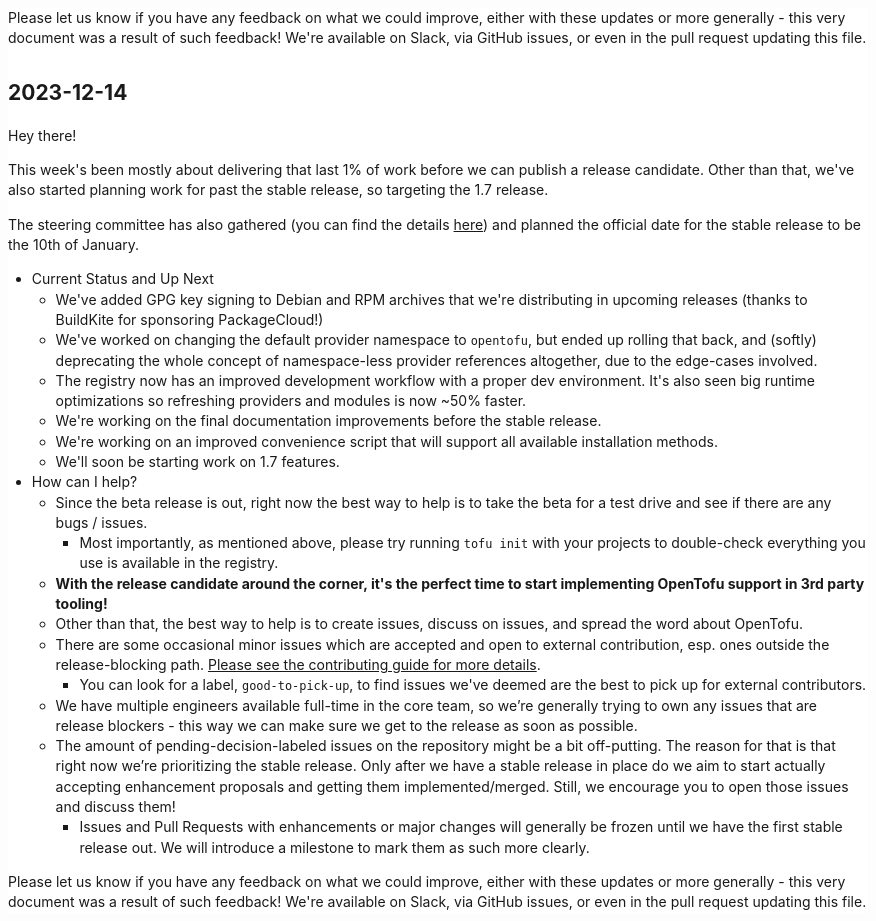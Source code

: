 Please let us know if you have any feedback on what we could improve, either with these updates or more generally - this very document was a result of such feedback! We're available on Slack, via GitHub issues, or even in the pull request updating this file.

## 2023-12-14

Hey there!

This week's been mostly about delivering that last 1% of work before we can publish a release candidate. Other than that, we've also started planning work for past the stable release, so targeting the 1.7 release.

The steering committee has also gathered (you can find the details [here](https://github.com/opentofu/opentofu/blob/main/TSC_SUMMARY.md#2023-12-11)) and planned the official date for the stable release to be the 10th of January.

- Current Status and Up Next
  - We've added GPG key signing to Debian and RPM archives that we're distributing in upcoming releases (thanks to BuildKite for sponsoring PackageCloud!)
  - We've worked on changing the default provider namespace to `opentofu`, but ended up rolling that back, and (softly) deprecating the whole concept of namespace-less provider references altogether, due to the edge-cases involved.
  - The registry now has an improved development workflow with a proper dev environment. It's also seen big runtime optimizations so refreshing providers and modules is now ~50% faster.
  - We're working on the final documentation improvements before the stable release.
  - We're working on an improved convenience script that will support all available installation methods.
  - We'll soon be starting work on 1.7 features.
- How can I help?
  - Since the beta release is out, right now the best way to help is to take the beta for a test drive and see if there are any bugs / issues.
    - Most importantly, as mentioned above, please try running `tofu init` with your projects to double-check everything you use is available in the registry.
  - **With the release candidate around the corner, it's the perfect time to start implementing OpenTofu support in 3rd party tooling!**
  - Other than that, the best way to help is to create issues, discuss on issues, and spread the word about OpenTofu.
  - There are some occasional minor issues which are accepted and open to external contribution, esp. ones outside the release-blocking path. [Please see the contributing guide for more details](https://github.com/opentofu/opentofu/blob/main/CONTRIBUTING.md).
    - You can look for a label, `good-to-pick-up`, to find issues we've deemed are the best to pick up for external contributors.
  - We have multiple engineers available full-time in the core team, so we’re generally trying to own any issues that are release blockers - this way we can make sure we get to the release as soon as possible.
  - The amount of pending-decision-labeled issues on the repository might be a bit off-putting. The reason for that is that right now we’re prioritizing the stable release. Only after we have a stable release in place do we aim to start actually accepting enhancement proposals and getting them implemented/merged. Still, we encourage you to open those issues and discuss them!
    - Issues and Pull Requests with enhancements or major changes will generally be frozen until we have the first stable release out. We will introduce a milestone to mark them as such more clearly.

Please let us know if you have any feedback on what we could improve, either with these updates or more generally - this very document was a result of such feedback! We're available on Slack, via GitHub issues, or even in the pull request updating this file.
